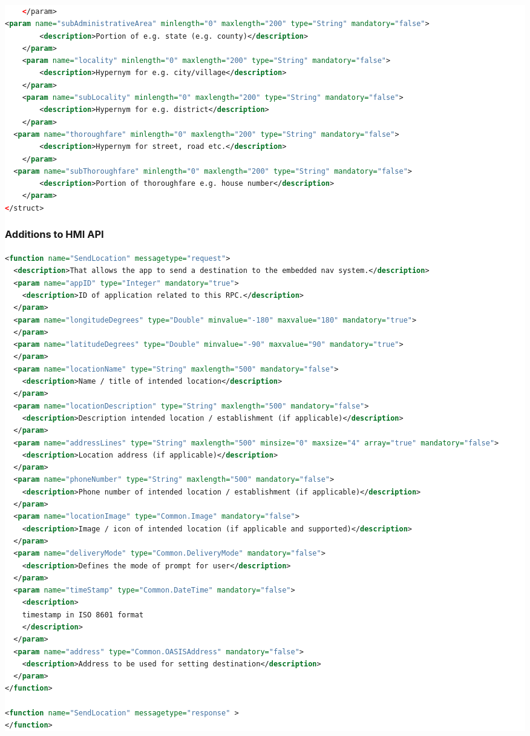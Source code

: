```xml
	</param>	
<param name="subAdministrativeArea" minlength="0" maxlength="200" type="String" mandatory="false">	
		<description>Portion of e.g. state (e.g. county)</description>
	</param>	
	<param name="locality" minlength="0" maxlength="200" type="String" mandatory="false">	
		<description>Hypernym for e.g. city/village</description>
	</param>	
	<param name="subLocality" minlength="0" maxlength="200" type="String" mandatory="false">	
		<description>Hypernym for e.g. district</description>
	</param>	
  <param name="thoroughfare" minlength="0" maxlength="200" type="String" mandatory="false">	
		<description>Hypernym for street, road etc.</description>
	</param>	
  <param name="subThoroughfare" minlength="0" maxlength="200" type="String" mandatory="false">	
		<description>Portion of thoroughfare e.g. house number</description>
	</param>	
</struct>
```

### Additions to HMI API
```xml
<function name="SendLocation" messagetype="request">
  <description>That allows the app to send a destination to the embedded nav system.</description>
  <param name="appID" type="Integer" mandatory="true">
    <description>ID of application related to this RPC.</description>
  </param>
  <param name="longitudeDegrees" type="Double" minvalue="-180" maxvalue="180" mandatory="true">
  </param>
  <param name="latitudeDegrees" type="Double" minvalue="-90" maxvalue="90" mandatory="true">
  </param>
  <param name="locationName" type="String" maxlength="500" mandatory="false">
    <description>Name / title of intended location</description>
  </param>
  <param name="locationDescription" type="String" maxlength="500" mandatory="false">
    <description>Description intended location / establishment (if applicable)</description>
  </param>
  <param name="addressLines" type="String" maxlength="500" minsize="0" maxsize="4" array="true" mandatory="false">
    <description>Location address (if applicable)</description>
  </param>
  <param name="phoneNumber" type="String" maxlength="500" mandatory="false">
    <description>Phone number of intended location / establishment (if applicable)</description>
  </param>
  <param name="locationImage" type="Common.Image" mandatory="false">
    <description>Image / icon of intended location (if applicable and supported)</description>
  </param>
  <param name="deliveryMode" type="Common.DeliveryMode" mandatory="false">
    <description>Defines the mode of prompt for user</description>
  </param>
  <param name="timeStamp" type="Common.DateTime" mandatory="false">
    <description>
    timestamp in ISO 8601 format
    </description>
  </param>
  <param name="address" type="Common.OASISAddress" mandatory="false">
    <description>Address to be used for setting destination</description>
  </param>
</function>

<function name="SendLocation" messagetype="response" >
</function>	

```